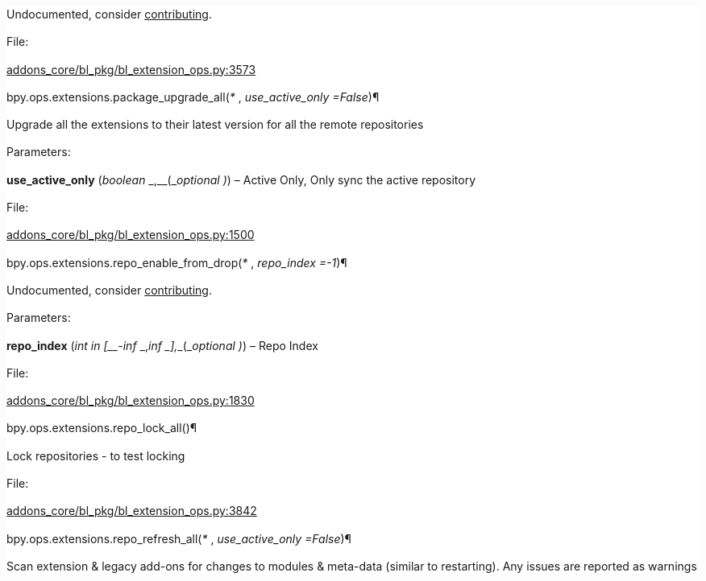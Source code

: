 
Undocumented, consider [contributing](https://developer.blender.org/).

File:

    

[addons_core/bl_pkg/bl_extension_ops.py:3573](https://projects.blender.org/blender/blender/src/branch/main/scripts/addons_core/bl_pkg/bl_extension_ops.py#L3573)

bpy.ops.extensions.package_upgrade_all(_*_ , _use_active_only =False_)¶

    

Upgrade all the extensions to their latest version for all the remote
repositories

Parameters:

    

**use_active_only** (_boolean_ _,__(__optional_ _)_) – Active Only, Only sync
the active repository

File:

    

[addons_core/bl_pkg/bl_extension_ops.py:1500](https://projects.blender.org/blender/blender/src/branch/main/scripts/addons_core/bl_pkg/bl_extension_ops.py#L1500)

bpy.ops.extensions.repo_enable_from_drop(_*_ , _repo_index =-1_)¶

    

Undocumented, consider [contributing](https://developer.blender.org/).

Parameters:

    

**repo_index** (_int in_ _[__-inf_ _,__inf_ _]__,__(__optional_ _)_) – Repo
Index

File:

    

[addons_core/bl_pkg/bl_extension_ops.py:1830](https://projects.blender.org/blender/blender/src/branch/main/scripts/addons_core/bl_pkg/bl_extension_ops.py#L1830)

bpy.ops.extensions.repo_lock_all()¶

    

Lock repositories - to test locking

File:

    

[addons_core/bl_pkg/bl_extension_ops.py:3842](https://projects.blender.org/blender/blender/src/branch/main/scripts/addons_core/bl_pkg/bl_extension_ops.py#L3842)

bpy.ops.extensions.repo_refresh_all(_*_ , _use_active_only =False_)¶

    

Scan extension & legacy add-ons for changes to modules & meta-data (similar to
restarting). Any issues are reported as warnings
